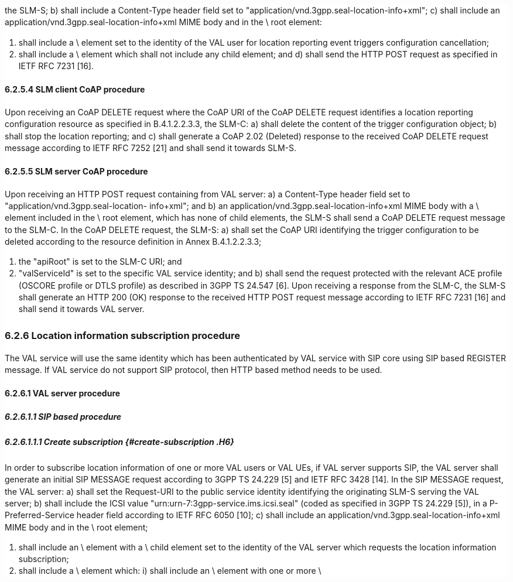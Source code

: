 the SLM-S;
b) shall include a Content-Type header field set to
\"application/vnd.3gpp.seal-location-info+xml\";
c) shall include an application/vnd.3gpp.seal-location-info+xml MIME body and
in the \ root element:
1) shall include a \ element set to the identity of the VAL user
for location reporting event triggers configuration cancellation;
2) shall include a \ element which shall not include any child
element; and
d) shall send the HTTP POST request as specified in IETF RFC 7231 [16].
#### 6.2.5.4 SLM client CoAP procedure
Upon receiving an CoAP DELETE request where the CoAP URI of the CoAP DELETE
request identifies a location reporting configuration resource as specified in
B.4.1.2.2.3.3, the SLM-C:
a) shall delete the content of the trigger configuration object;
b) shall stop the location reporting; and
c) shall generate a CoAP 2.02 (Deleted) response to the received CoAP DELETE
request message according to IETF RFC 7252 [21] and shall send it towards
SLM-S.
#### 6.2.5.5 SLM server CoAP procedure
Upon receiving an HTTP POST request containing from VAL server:
a) a Content-Type header field set to \"application/vnd.3gpp.seal-location-
info+xml\"; and
b) an application/vnd.3gpp.seal-location-info+xml MIME body with a
\ element included in the \ root element, which
has none of child elements,
the SLM-S shall send a CoAP DELETE request message to the SLM-C. In the CoAP
DELETE request, the SLM-S:
a) shall set the CoAP URI identifying the trigger configuration to be deleted
according to the resource definition in Annex B.4.1.2.2.3.3;
1) the \"apiRoot\" is set to the SLM-C URI; and
2) \"valServiceId\" is set to the specific VAL service identity; and
b) shall send the request protected with the relevant ACE profile (OSCORE
profile or DTLS profile) as described in 3GPP TS 24.547 [6].
Upon receiving a response from the SLM-C, the SLM-S shall generate an HTTP 200
(OK) response to the received HTTP POST request message according to IETF RFC
7231 [16] and shall send it towards VAL server.
### 6.2.6 Location information subscription procedure
The VAL service will use the same identity which has been authenticated by VAL
service with SIP core using SIP based REGISTER message. If VAL service do not
support SIP protocol, then HTTP based method needs to be used.
#### 6.2.6.1 VAL server procedure
##### 6.2.6.1.1 SIP based procedure
##### 6.2.6.1.1.1 Create subscription {#create-subscription .H6}
In order to subscribe location information of one or more VAL users or VAL
UEs, if VAL server supports SIP, the VAL server shall generate an initial SIP
MESSAGE request according to 3GPP TS 24.229 [5] and IETF RFC 3428 [14]. In the
SIP MESSAGE request, the VAL server:
a) shall set the Request-URI to the public service identity identifying the
originating SLM-S serving the VAL server;
b) shall include the ICSI value \"urn:urn-7:3gpp-service.ims.icsi.seal\"
(coded as specified in 3GPP TS 24.229 [5]), in a P-Preferred-Service header
field according to IETF RFC 6050 [10];
c) shall include an application/vnd.3gpp.seal-location-info+xml MIME body and
in the \ root element;
1) shall include an \ element with a \ child element
set to the identity of the VAL server which requests the location information
subscription;
2) shall include a \ element which:
i) shall include an \ element with one or more \